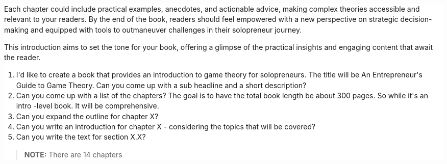 

Each chapter could include practical examples, anecdotes, and actionable advice, making complex theories accessible and relevant to your readers. By the end of the book, readers should feel empowered with a new perspective on strategic decision-making and equipped with tools to outmaneuver challenges in their solopreneur journey.

This introduction aims to set the tone for your book, offering a glimpse of the practical insights and engaging content that await the reader.

1. I'd like to create a book that provides an introduction to game theory for solopreneurs. The title will be An Entrepreneur's  Guide to Game Theory.  Can you come up with a sub headline and a short description?
2. Can you come up with a list of the chapters? The goal is to have the total book length be about 300 pages. So while it's an intro -level book. It will be comprehensive. 
3. Can you expand the outline for chapter X?
4. Can you write an introduction for chapter X - considering the topics that will be covered?
5. Can you write the text for section X.X?

> **NOTE:** There are 14 chapters

